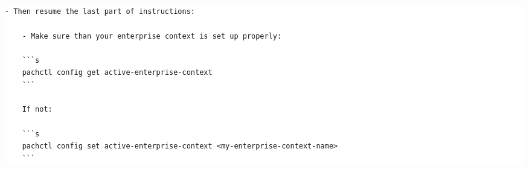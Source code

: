     - Then resume the last part of instructions:

        - Make sure than your enterprise context is set up properly:

        ```s
        pachctl config get active-enterprise-context
        ```

        If not:

        ```s
        pachctl config set active-enterprise-context <my-enterprise-context-name>
        ```





